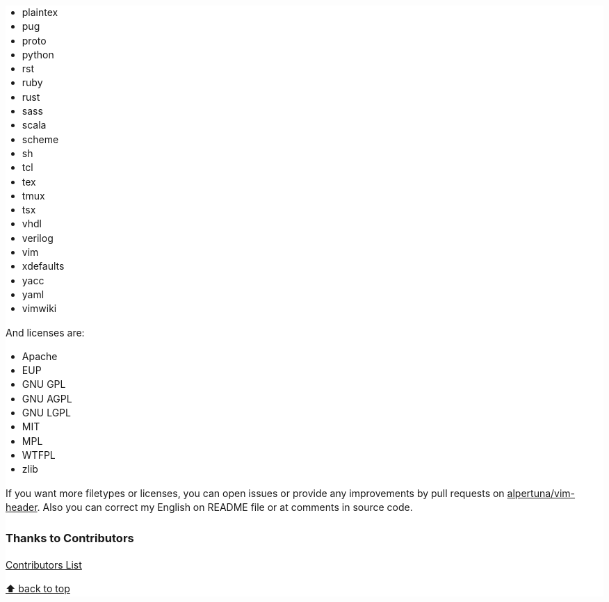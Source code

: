 - plaintex
- pug
- proto
- python
- rst
- ruby
- rust
- sass
- scala
- scheme
- sh
- tcl
- tex
- tmux
- tsx
- vhdl
- verilog
- vim
- xdefaults
- yacc
- yaml
- vimwiki

And licenses are:

- Apache
- EUP
- GNU GPL
- GNU AGPL
- GNU LGPL
- MIT
- MPL
- WTFPL
- zlib

If you want more filetypes or licenses, you can open issues or provide any
improvements by pull requests on
[alpertuna/vim-header](https://github.com/alpertuna/vim-header). Also you can
correct my English on README file or at comments in source code.

### Thanks to Contributors
[Contributors List](https://github.com/alpertuna/vim-header/graphs/contributors)

[⬆ back to top](#table-of-contents)
